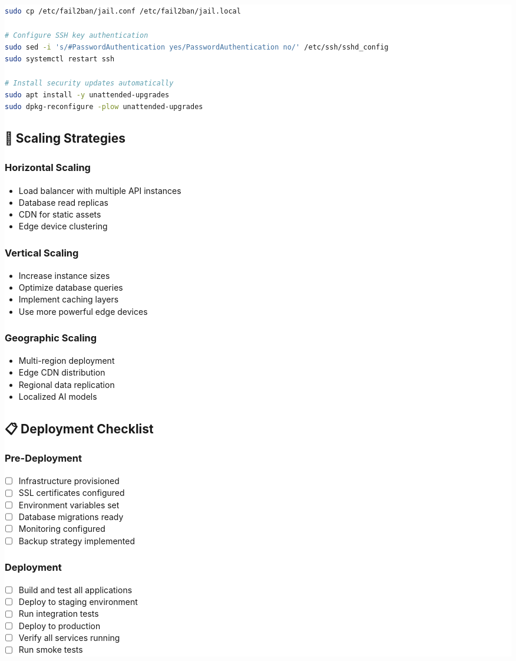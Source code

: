 ```bash
sudo cp /etc/fail2ban/jail.conf /etc/fail2ban/jail.local

# Configure SSH key authentication
sudo sed -i 's/#PasswordAuthentication yes/PasswordAuthentication no/' /etc/ssh/sshd_config
sudo systemctl restart ssh

# Install security updates automatically
sudo apt install -y unattended-upgrades
sudo dpkg-reconfigure -plow unattended-upgrades
```

## 🚀 Scaling Strategies

### Horizontal Scaling
- Load balancer with multiple API instances
- Database read replicas
- CDN for static assets
- Edge device clustering

### Vertical Scaling
- Increase instance sizes
- Optimize database queries
- Implement caching layers
- Use more powerful edge devices

### Geographic Scaling
- Multi-region deployment
- Edge CDN distribution
- Regional data replication
- Localized AI models

## 📋 Deployment Checklist

### Pre-Deployment
- [ ] Infrastructure provisioned
- [ ] SSL certificates configured
- [ ] Environment variables set
- [ ] Database migrations ready
- [ ] Monitoring configured
- [ ] Backup strategy implemented

### Deployment
- [ ] Build and test all applications
- [ ] Deploy to staging environment
- [ ] Run integration tests
- [ ] Deploy to production
- [ ] Verify all services running
- [ ] Run smoke tests
